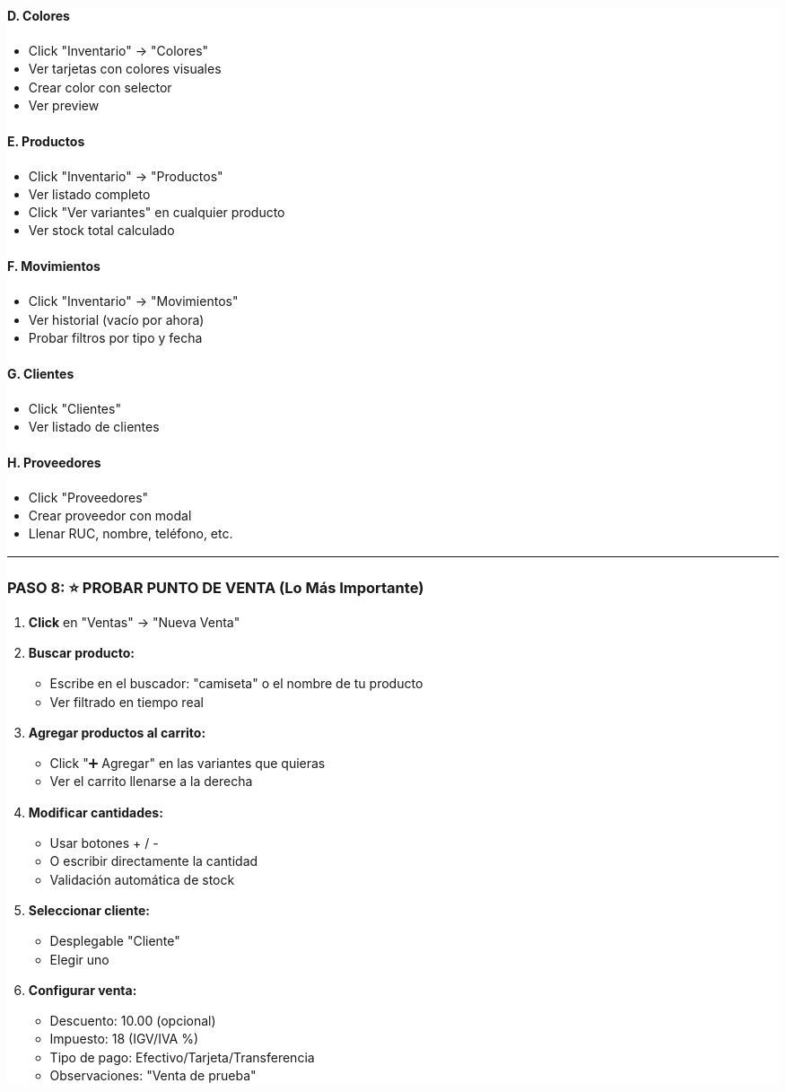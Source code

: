 #### **D. Colores**
- Click "Inventario" → "Colores"
- Ver tarjetas con colores visuales
- Crear color con selector
- Ver preview

#### **E. Productos**
- Click "Inventario" → "Productos"
- Ver listado completo
- Click "Ver variantes" en cualquier producto
- Ver stock total calculado

#### **F. Movimientos**
- Click "Inventario" → "Movimientos"
- Ver historial (vacío por ahora)
- Probar filtros por tipo y fecha

#### **G. Clientes**
- Click "Clientes"
- Ver listado de clientes

#### **H. Proveedores**
- Click "Proveedores"
- Crear proveedor con modal
- Llenar RUC, nombre, teléfono, etc.

---

### **PASO 8: ⭐ PROBAR PUNTO DE VENTA (Lo Más Importante)**

1. **Click** en "Ventas" → "Nueva Venta"

2. **Buscar producto:**
   - Escribe en el buscador: "camiseta" o el nombre de tu producto
   - Ver filtrado en tiempo real

3. **Agregar productos al carrito:**
   - Click "➕ Agregar" en las variantes que quieras
   - Ver el carrito llenarse a la derecha

4. **Modificar cantidades:**
   - Usar botones + / -
   - O escribir directamente la cantidad
   - Validación automática de stock

5. **Seleccionar cliente:**
   - Desplegable "Cliente"
   - Elegir uno

6. **Configurar venta:**
   - Descuento: 10.00 (opcional)
   - Impuesto: 18 (IGV/IVA %)
   - Tipo de pago: Efectivo/Tarjeta/Transferencia
   - Observaciones: "Venta de prueba"

